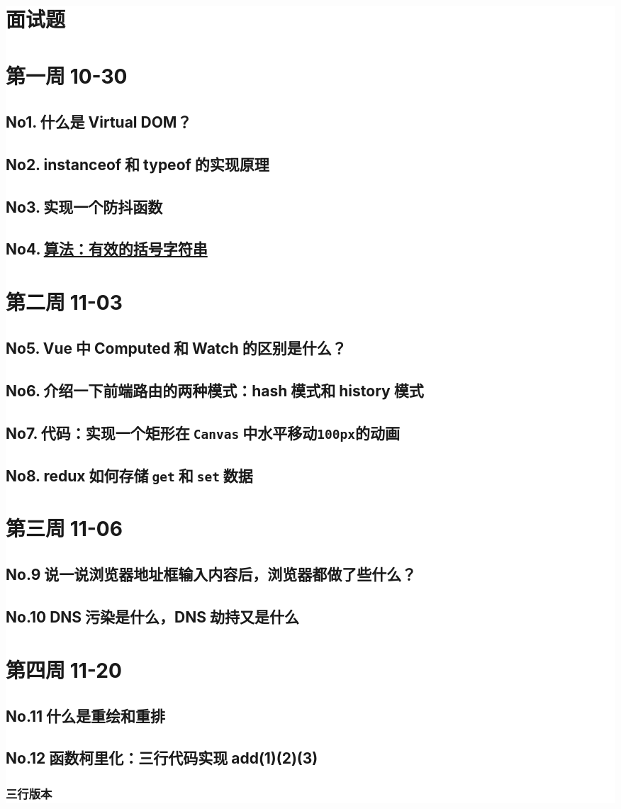 # 面试题

# 第一周 10-30

## No1. 什么是 Virtual DOM？

## No2. instanceof 和 typeof 的实现原理

## No3. 实现一个防抖函数

## No4. [算法：有效的括号字符串](https://leetcode.cn/problems/valid-parenthesis-string/description/)

# 第二周 11-03

## No5. Vue 中 Computed 和 Watch 的区别是什么？

## No6. 介绍一下前端路由的两种模式：hash 模式和 history 模式

## No7. 代码：实现一个矩形在 `Canvas` 中水平移动`100px`的动画

## No8. redux 如何存储 `get` 和 `set` 数据

# 第三周 11-06

## No.9 说一说浏览器地址框输入内容后，浏览器都做了些什么？

## No.10 DNS 污染是什么，DNS 劫持又是什么

# 第四周 11-20

## No.11 什么是重绘和重排

## No.12 函数柯里化：三行代码实现 add(1)(2)(3)

### 三行版本
